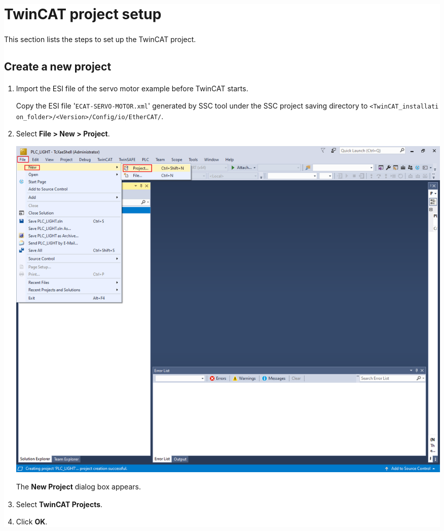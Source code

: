 # TwinCAT project setup

This section lists the steps to set up the TwinCAT project.

## Create a new project 

1.  Import the ESI file of the servo motor example before TwinCAT starts.

    Copy the ESI file '`ECAT-SERVO-MOTOR.xml`' generated by SSC tool under the SSC project saving directory to `<TwinCAT_installation_folder>/<Version>/Config/io/EtherCAT/`.

2.  Select **File \> New \> Project**.

    ![](../images/image16.png "Create new project")

    The **New Project** dialog box appears.

3.  Select **TwinCAT Projects**.
4.  Click **OK**.
